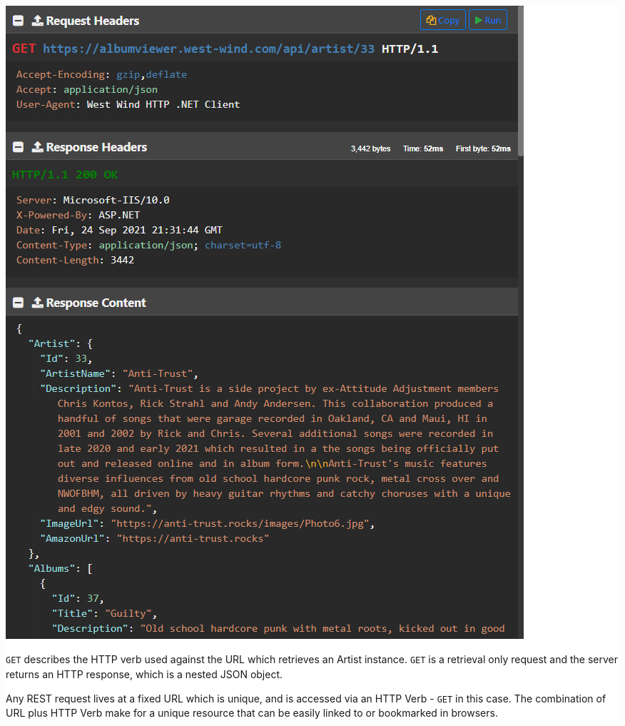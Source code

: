 ![](REST-GET-Request.png)

 `GET` describes the HTTP verb used against the URL which retrieves an Artist instance. `GET` is a retrieval only request and the server returns an HTTP response, which is a nested JSON object.
 
 Any REST request lives at a fixed URL which is unique, and is accessed via an HTTP Verb - `GET` in this case. The combination of URL plus HTTP Verb make for a unique resource that can be easily linked to or bookmarked in browsers. 
 